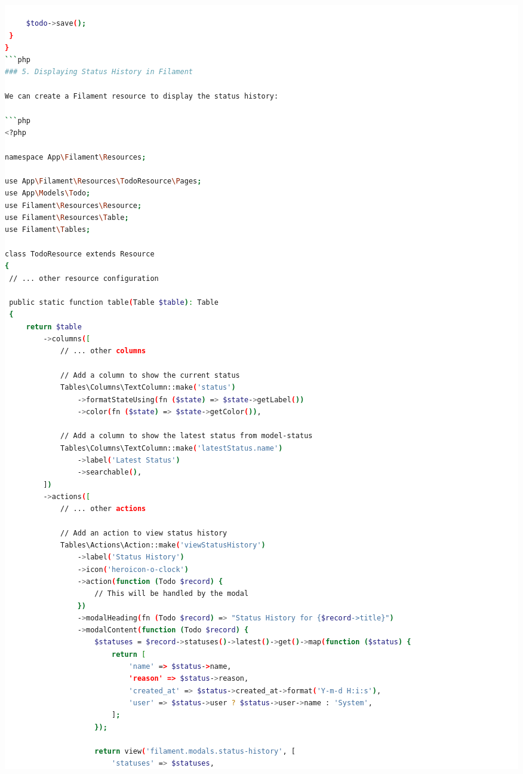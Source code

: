    ```bash

        $todo->save();
    }
}
```php
### 5. Displaying Status History in Filament

We can create a Filament resource to display the status history:

```php
<?php

namespace App\Filament\Resources;

use App\Filament\Resources\TodoResource\Pages;
use App\Models\Todo;
use Filament\Resources\Resource;
use Filament\Resources\Table;
use Filament\Tables;

class TodoResource extends Resource
{
    // ... other resource configuration

    public static function table(Table $table): Table
    {
        return $table
            ->columns([
                // ... other columns

                // Add a column to show the current status
                Tables\Columns\TextColumn::make('status')
                    ->formatStateUsing(fn ($state) => $state->getLabel())
                    ->color(fn ($state) => $state->getColor()),

                // Add a column to show the latest status from model-status
                Tables\Columns\TextColumn::make('latestStatus.name')
                    ->label('Latest Status')
                    ->searchable(),
            ])
            ->actions([
                // ... other actions

                // Add an action to view status history
                Tables\Actions\Action::make('viewStatusHistory')
                    ->label('Status History')
                    ->icon('heroicon-o-clock')
                    ->action(function (Todo $record) {
                        // This will be handled by the modal
                    })
                    ->modalHeading(fn (Todo $record) => "Status History for {$record->title}")
                    ->modalContent(function (Todo $record) {
                        $statuses = $record->statuses()->latest()->get()->map(function ($status) {
                            return [
                                'name' => $status->name,
                                'reason' => $status->reason,
                                'created_at' => $status->created_at->format('Y-m-d H:i:s'),
                                'user' => $status->user ? $status->user->name : 'System',
                            ];
                        });

                        return view('filament.modals.status-history', [
                            'statuses' => $statuses,
   ```